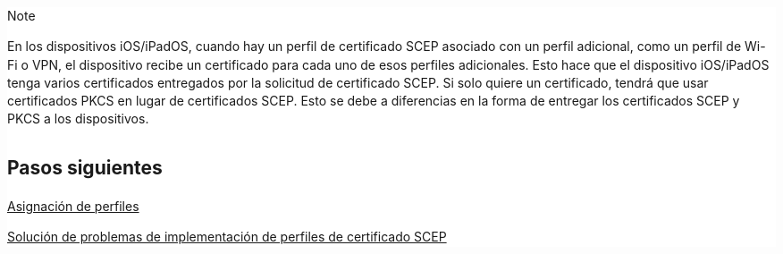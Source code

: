 > [!NOTE]
> En los dispositivos iOS/iPadOS, cuando hay un perfil de certificado SCEP asociado con un perfil adicional, como un perfil de Wi-Fi o VPN, el dispositivo recibe un certificado para cada uno de esos perfiles adicionales. Esto hace que el dispositivo iOS/iPadOS tenga varios certificados entregados por la solicitud de certificado SCEP.  Si solo quiere un certificado, tendrá que usar certificados PKCS en lugar de certificados SCEP.  Esto se debe a diferencias en la forma de entregar los certificados SCEP y PKCS a los dispositivos.

## <a name="next-steps"></a>Pasos siguientes

[Asignación de perfiles](../configuration/device-profile-assign.md)

[Solución de problemas de implementación de perfiles de certificado SCEP](../protect/troubleshoot-scep-certificate-profiles.md)